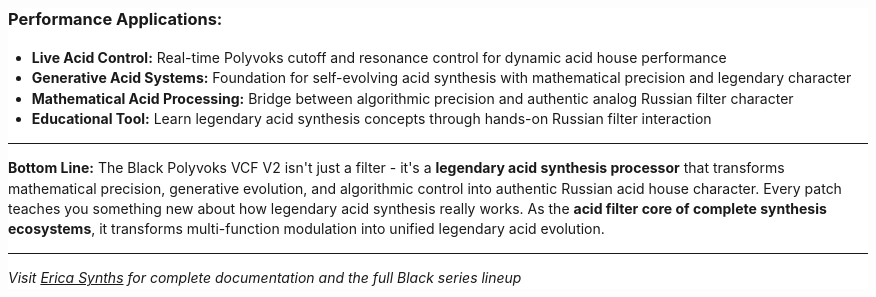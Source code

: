 ### **Performance Applications:**
- **Live Acid Control:** Real-time Polyvoks cutoff and resonance control for dynamic acid house performance
- **Generative Acid Systems:** Foundation for self-evolving acid synthesis with mathematical precision and legendary character
- **Mathematical Acid Processing:** Bridge between algorithmic precision and authentic analog Russian filter character
- **Educational Tool:** Learn legendary acid synthesis concepts through hands-on Russian filter interaction

---

**Bottom Line:** The Black Polyvoks VCF V2 isn't just a filter - it's a **legendary acid synthesis processor** that transforms mathematical precision, generative evolution, and algorithmic control into authentic Russian acid house character. Every patch teaches you something new about how legendary acid synthesis really works. As the **acid filter core of complete synthesis ecosystems**, it transforms multi-function modulation into unified legendary acid evolution.

---

*Visit [Erica Synths](https://www.ericasynths.lv/) for complete documentation and the full Black series lineup*